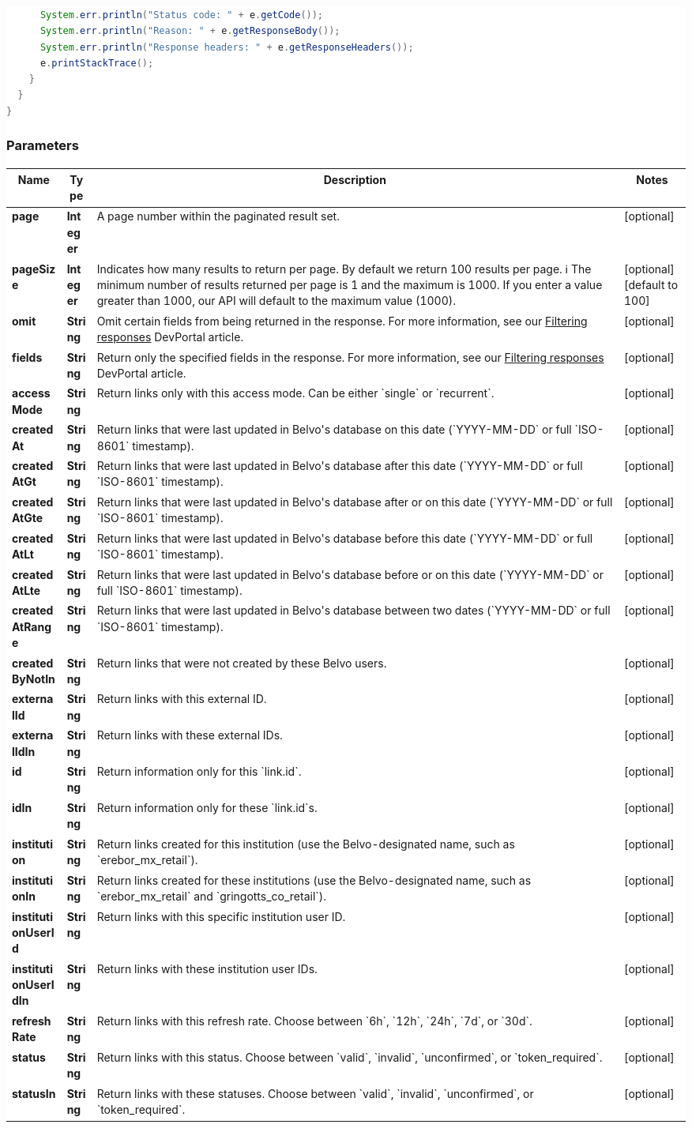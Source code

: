 ```java
      System.err.println("Status code: " + e.getCode());
      System.err.println("Reason: " + e.getResponseBody());
      System.err.println("Response headers: " + e.getResponseHeaders());
      e.printStackTrace();
    }
  }
}
```

### Parameters

| Name | Type | Description  | Notes |
|------------- | ------------- | ------------- | -------------|
| **page** | **Integer**| A page number within the paginated result set. | [optional] |
| **pageSize** | **Integer**| Indicates how many results to return per page. By default we return 100 results per page.   ℹ️ The minimum number of results returned per page is 1 and the maximum is 1000. If you enter a value greater than 1000, our API will default to the maximum value (1000).  | [optional] [default to 100] |
| **omit** | **String**| Omit certain fields from being returned in the response. For more information, see our [Filtering responses](https://developers.belvo.com/docs/searching-and-filtering) DevPortal article. | [optional] |
| **fields** | **String**| Return only the specified fields in the response. For more information, see our [Filtering responses](https://developers.belvo.com/docs/searching-and-filtering) DevPortal article. | [optional] |
| **accessMode** | **String**| Return links only with this access mode. Can be either &#x60;single&#x60; or &#x60;recurrent&#x60;. | [optional] |
| **createdAt** | **String**| Return links that were last updated in Belvo&#39;s database on this date (&#x60;YYYY-MM-DD&#x60; or full &#x60;ISO-8601&#x60; timestamp). | [optional] |
| **createdAtGt** | **String**| Return links that were last updated in Belvo&#39;s database after this date (&#x60;YYYY-MM-DD&#x60; or full &#x60;ISO-8601&#x60; timestamp). | [optional] |
| **createdAtGte** | **String**| Return links that were last updated in Belvo&#39;s database after or on this date (&#x60;YYYY-MM-DD&#x60; or full &#x60;ISO-8601&#x60; timestamp). | [optional] |
| **createdAtLt** | **String**| Return links that were last updated in Belvo&#39;s database before this date (&#x60;YYYY-MM-DD&#x60; or full &#x60;ISO-8601&#x60; timestamp). | [optional] |
| **createdAtLte** | **String**| Return links that were last updated in Belvo&#39;s database before or on this date (&#x60;YYYY-MM-DD&#x60; or full &#x60;ISO-8601&#x60; timestamp). | [optional] |
| **createdAtRange** | **String**| Return links that were last updated in Belvo&#39;s database between two dates (&#x60;YYYY-MM-DD&#x60; or full &#x60;ISO-8601&#x60; timestamp). | [optional] |
| **createdByNotIn** | **String**| Return links that were not created by these Belvo users. | [optional] |
| **externalId** | **String**| Return links with this external ID. | [optional] |
| **externalIdIn** | **String**| Return links with these external IDs. | [optional] |
| **id** | **String**| Return information only for this &#x60;link.id&#x60;. | [optional] |
| **idIn** | **String**| Return information only for these &#x60;link.id&#x60;s. | [optional] |
| **institution** | **String**| Return links created for this institution (use the Belvo-designated name, such as &#x60;erebor_mx_retail&#x60;). | [optional] |
| **institutionIn** | **String**| Return links created for these institutions (use the Belvo-designated name, such as &#x60;erebor_mx_retail&#x60; and &#x60;gringotts_co_retail&#x60;). | [optional] |
| **institutionUserId** | **String**| Return links with this specific institution user ID. | [optional] |
| **institutionUserIdIn** | **String**| Return links with these institution user IDs. | [optional] |
| **refreshRate** | **String**| Return links with this refresh rate. Choose between &#x60;6h&#x60;, &#x60;12h&#x60;, &#x60;24h&#x60;, &#x60;7d&#x60;, or &#x60;30d&#x60;. | [optional] |
| **status** | **String**| Return links with this status. Choose between &#x60;valid&#x60;, &#x60;invalid&#x60;, &#x60;unconfirmed&#x60;, or &#x60;token_required&#x60;. | [optional] |
| **statusIn** | **String**| Return links with these statuses. Choose between &#x60;valid&#x60;, &#x60;invalid&#x60;, &#x60;unconfirmed&#x60;, or &#x60;token_required&#x60;. | [optional] |
